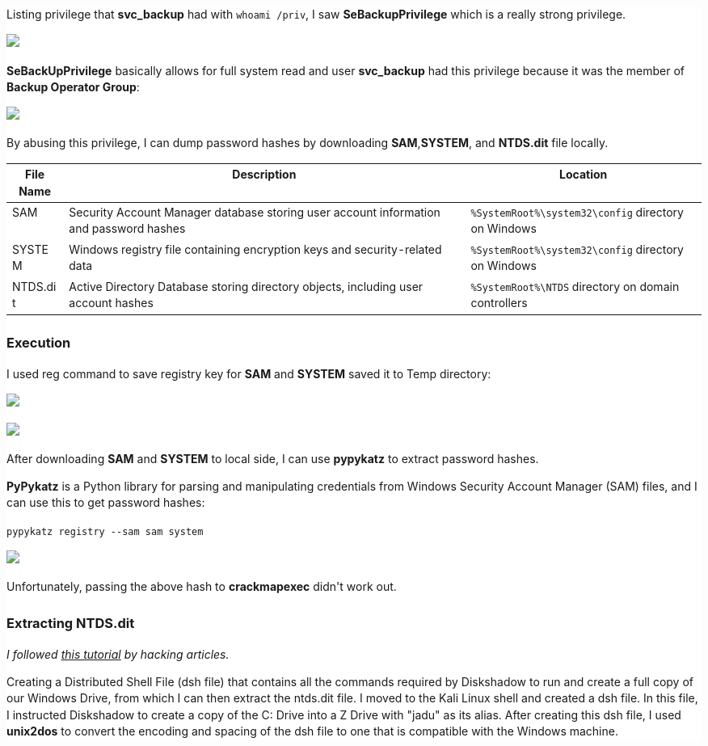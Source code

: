 Listing privilege that **svc_backup** had with `whoami /priv`, I saw **SeBackupPrivilege** which is a really strong privilege.

![](https://i.imgur.com/KEIHVdd.png)


**SeBackUpPrivilege** basically allows for full system read and user **svc_backup** had this privilege because it was the member of **Backup Operator Group**:

![](https://i.imgur.com/DozVdcU.png)

By abusing this privilege, I can dump password hashes by downloading **SAM**,**SYSTEM**, and **NTDS.dit** file locally.

| File Name    | Description                                                                             | Location                                                |
|--------------|-----------------------------------------------------------------------------------------|---------------------------------------------------------|
| SAM          | Security Account Manager database storing user account information and password hashes | `%SystemRoot%\system32\config` directory on Windows    |
| SYSTEM       | Windows registry file containing encryption keys and security-related data              | `%SystemRoot%\system32\config` directory on Windows    |
| NTDS.dit     | Active Directory Database storing directory objects, including user account hashes      | `%SystemRoot%\NTDS` directory on domain controllers    |
### Execution

I used reg command to save registry key for **SAM** and **SYSTEM** saved it to Temp directory:

![](https://i.imgur.com/znviqNn.png)


![](https://i.imgur.com/xe26VNo.png)


  
After downloading **SAM** and **SYSTEM** to local side, I can use **pypykatz** to extract password hashes.


**PyPykatz** is a Python library for parsing and manipulating credentials from Windows Security Account Manager (SAM) files, and I can use this to get password hashes:

`pypykatz registry --sam sam system`

![](https://i.imgur.com/CUuYe9C.png)


Unfortunately, passing the above hash to **crackmapexec** didn't work out.

### Extracting NTDS.dit

*I followed [this tutorial](https://www.hackingarticles.in/windows-privilege-escalation-sebackupprivilege/) by hacking articles.*

Creating a Distributed Shell File (dsh file) that contains all the commands required by Diskshadow to run and create a full copy of our Windows Drive, from which I can then extract the ntds.dit file. I moved to the Kali Linux shell and created a dsh file. In this file, I instructed Diskshadow to create a copy of the C: Drive into a Z Drive with "jadu" as its alias. After creating this dsh file, I used **unix2dos** to convert the encoding and spacing of the dsh file to one that is compatible with the Windows machine.
